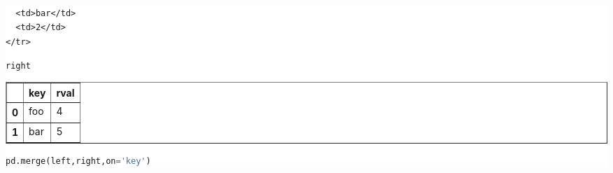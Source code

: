       <td>bar</td>
      <td>2</td>
    </tr>
  </tbody>
</table>
</div>




```python
right
```




<div>
<style scoped>
    .dataframe tbody tr th:only-of-type {
        vertical-align: middle;
    }

    .dataframe tbody tr th {
        vertical-align: top;
    }

    .dataframe thead th {
        text-align: right;
    }
</style>
<table border="1" class="dataframe">
  <thead>
    <tr style="text-align: right;">
      <th></th>
      <th>key</th>
      <th>rval</th>
    </tr>
  </thead>
  <tbody>
    <tr>
      <th>0</th>
      <td>foo</td>
      <td>4</td>
    </tr>
    <tr>
      <th>1</th>
      <td>bar</td>
      <td>5</td>
    </tr>
  </tbody>
</table>
</div>




```python
pd.merge(left,right,on='key')
```
